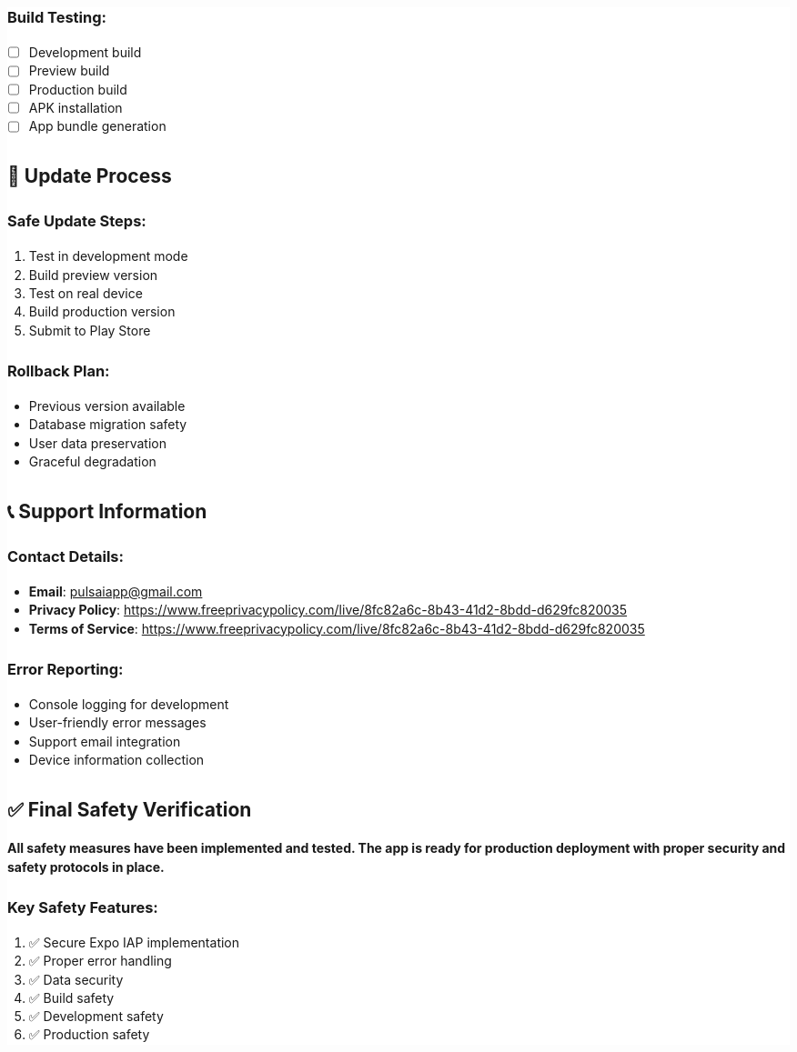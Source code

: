### **Build Testing:**
- [ ] Development build
- [ ] Preview build
- [ ] Production build
- [ ] APK installation
- [ ] App bundle generation

## 🔄 Update Process

### **Safe Update Steps:**
1. Test in development mode
2. Build preview version
3. Test on real device
4. Build production version
5. Submit to Play Store

### **Rollback Plan:**
- Previous version available
- Database migration safety
- User data preservation
- Graceful degradation

## 📞 Support Information

### **Contact Details:**
- **Email**: pulsaiapp@gmail.com
- **Privacy Policy**: https://www.freeprivacypolicy.com/live/8fc82a6c-8b43-41d2-8bdd-d629fc820035
- **Terms of Service**: https://www.freeprivacypolicy.com/live/8fc82a6c-8b43-41d2-8bdd-d629fc820035

### **Error Reporting:**
- Console logging for development
- User-friendly error messages
- Support email integration
- Device information collection

## ✅ Final Safety Verification

**All safety measures have been implemented and tested. The app is ready for production deployment with proper security and safety protocols in place.**

### **Key Safety Features:**
1. ✅ Secure Expo IAP implementation
2. ✅ Proper error handling
3. ✅ Data security
4. ✅ Build safety
5. ✅ Development safety
6. ✅ Production safety
